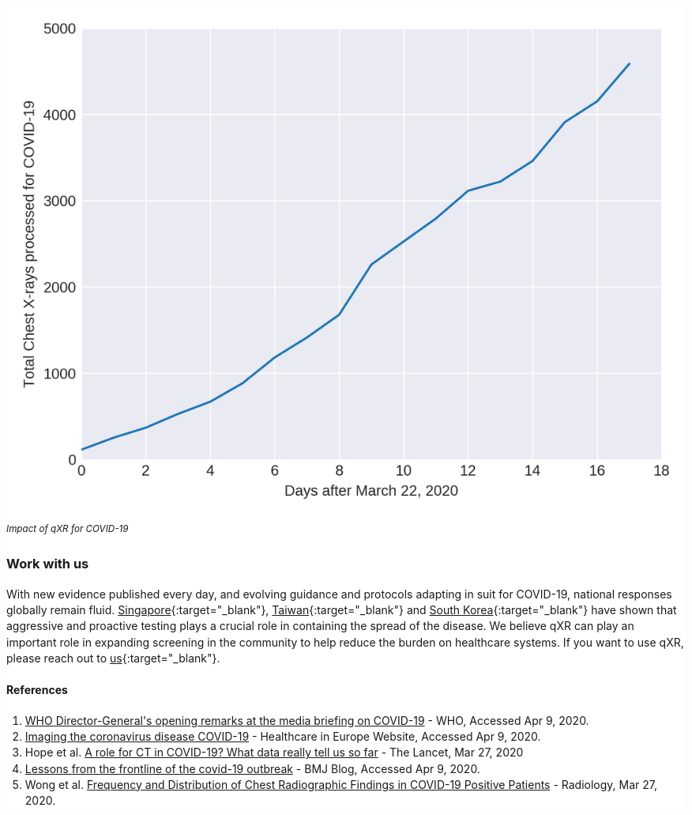 <img  src="/assets/images/qxr_covid19/deployment_count.png" alt="qXR deployments"/>
<br/>
<small class="caption"><i>Impact of qXR for COVID-19</i></small>
</center>


### Work with us

With new evidence published every day, and evolving guidance and protocols adapting in suit for COVID-19, national responses globally remain fluid. [Singapore](https://www.forbes.com/sites/margiewarrell/2020/03/30/singapore-sets-gold-standard-against-covid-19-be-ready-be-decisive-be-bold/#6d5b03e77a22){:target="_blank"}, [Taiwan](https://jamanetwork.com/journals/jama/article-abstract/2762689){:target="_blank"} and [South Korea](https://www.theguardian.com/world/2020/mar/18/covid-19-south-koreans-keep-calm-and-carry-on-testing){:target="_blank"} have shown that aggressive and  proactive testing plays a crucial role in containing the spread of the disease. We believe qXR can play an important role in expanding screening in the community to help reduce the burden on healthcare systems. If you want to use qXR, please reach out to [us](mailto:partner@qure.ai){:target="_blank"}.

#### References
1. <a name="1"></a>[WHO Director-General's opening remarks at the media briefing on COVID-19](https://www.who.int/dg/speeches/detail/who-director-general-s-opening-remarks-at-the-media-briefing-on-covid-19---16-march-2020) - WHO, Accessed Apr 9, 2020.
2. <a name="2"></a> [Imaging the coronavirus disease COVID-19](https://healthcare-in-europe.com/en/news/imaging-the-coronavirus-disease-covid-19.html) - Healthcare in Europe Website, Accessed Apr 9, 2020.
3. <a name="3"></a>Hope et al. [A role for CT in COVID-19? What data really tell us so far](https://doi.org/10.1016/S0140-6736(20)30728-5) -  The Lancet, Mar 27, 2020
4. <a name="4"></a>[Lessons from the frontline of the covid-19 outbreak](https://blogs.bmj.com/bmj/2020/03/20/lessons-from-the-frontline-of-the-covid-19-outbreak/) - BMJ Blog, Accessed Apr 9, 2020.
5. <a name="5"></a>Wong et al. [Frequency and Distribution of Chest Radiographic Findings in COVID-19 Positive Patients](https://doi.org/10.1148/radiol.2020201160) - Radiology, Mar 27, 2020.